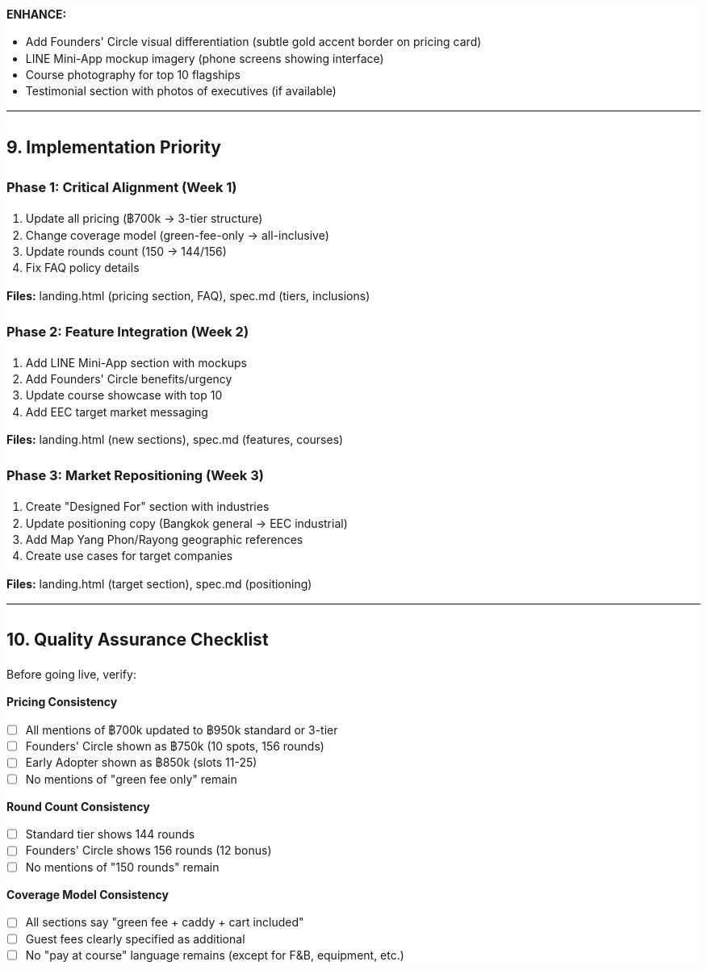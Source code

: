 **ENHANCE:**
- Add Founders' Circle visual differentiation (subtle gold accent border on pricing card)
- LINE Mini-App mockup imagery (phone screens showing interface)
- Course photography for top 10 flagships
- Testimonial section with photos of executives (if available)

---

## 9. Implementation Priority

### Phase 1: Critical Alignment (Week 1)
1. Update all pricing (฿700k → 3-tier structure)
2. Change coverage model (green-fee-only → all-inclusive)
3. Update rounds count (150 → 144/156)
4. Fix FAQ policy details

**Files:** landing.html (pricing section, FAQ), spec.md (tiers, inclusions)

### Phase 2: Feature Integration (Week 2)
1. Add LINE Mini-App section with mockups
2. Add Founders' Circle benefits/urgency
3. Update course showcase with top 10
4. Add EEC target market messaging

**Files:** landing.html (new sections), spec.md (features, courses)

### Phase 3: Market Repositioning (Week 3)
1. Create "Designed For" section with industries
2. Update positioning copy (Bangkok general → EEC industrial)
3. Add Map Yang Phon/Rayong geographic references
4. Create use cases for target companies

**Files:** landing.html (target section), spec.md (positioning)

---

## 10. Quality Assurance Checklist

Before going live, verify:

**Pricing Consistency**
- [ ] All mentions of ฿700k updated to ฿950k standard or 3-tier
- [ ] Founders' Circle shown as ฿750k (10 spots, 156 rounds)
- [ ] Early Adopter shown as ฿850k (slots 11-25)
- [ ] No mentions of "green fee only" remain

**Round Count Consistency**
- [ ] Standard tier shows 144 rounds
- [ ] Founders' Circle shows 156 rounds (12 bonus)
- [ ] No mentions of "150 rounds" remain

**Coverage Model Consistency**
- [ ] All sections say "green fee + caddy + cart included"
- [ ] Guest fees clearly specified as additional
- [ ] No "pay at course" language remains (except for F&B, equipment, etc.)
